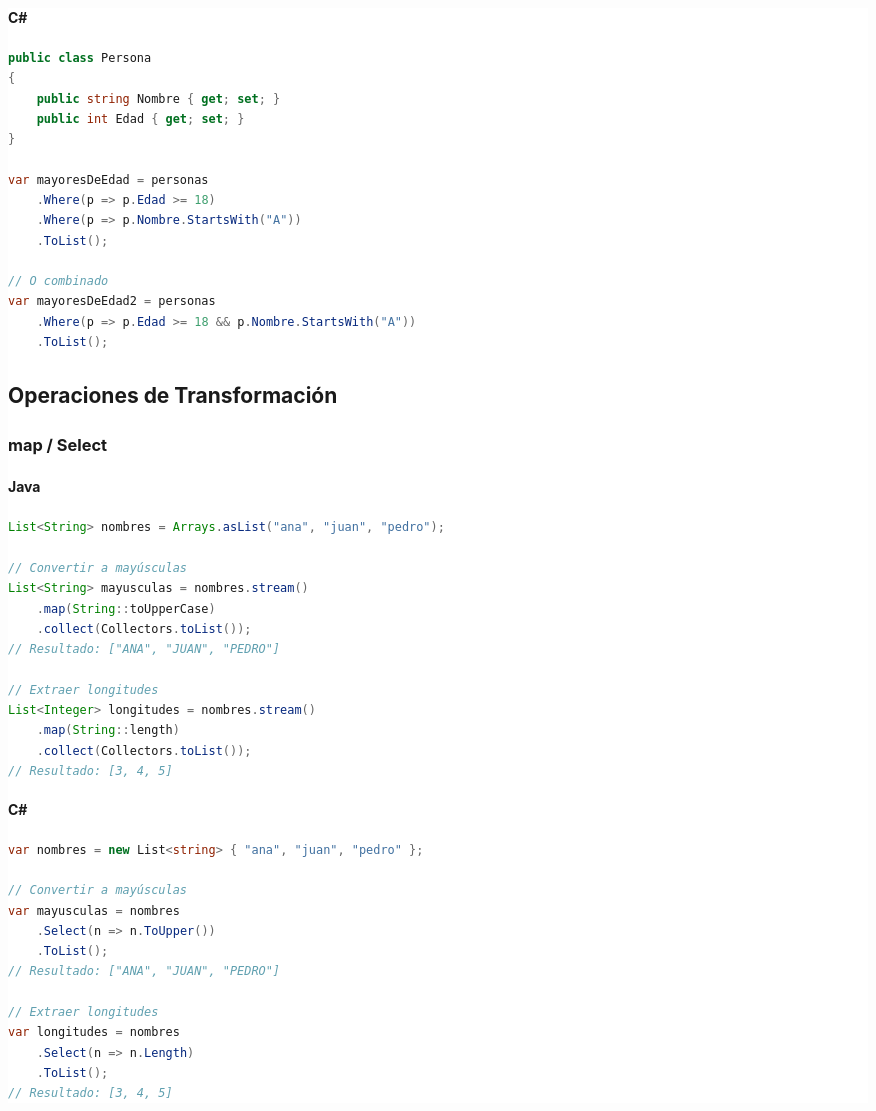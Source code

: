 #### C#
```csharp
public class Persona
{
    public string Nombre { get; set; }
    public int Edad { get; set; }
}

var mayoresDeEdad = personas
    .Where(p => p.Edad >= 18)
    .Where(p => p.Nombre.StartsWith("A"))
    .ToList();

// O combinado
var mayoresDeEdad2 = personas
    .Where(p => p.Edad >= 18 && p.Nombre.StartsWith("A"))
    .ToList();
```

## Operaciones de Transformación

### map / Select

#### Java
```java
List<String> nombres = Arrays.asList("ana", "juan", "pedro");

// Convertir a mayúsculas
List<String> mayusculas = nombres.stream()
    .map(String::toUpperCase)
    .collect(Collectors.toList());
// Resultado: ["ANA", "JUAN", "PEDRO"]

// Extraer longitudes
List<Integer> longitudes = nombres.stream()
    .map(String::length)
    .collect(Collectors.toList());
// Resultado: [3, 4, 5]
```

#### C#
```csharp
var nombres = new List<string> { "ana", "juan", "pedro" };

// Convertir a mayúsculas
var mayusculas = nombres
    .Select(n => n.ToUpper())
    .ToList();
// Resultado: ["ANA", "JUAN", "PEDRO"]

// Extraer longitudes
var longitudes = nombres
    .Select(n => n.Length)
    .ToList();
// Resultado: [3, 4, 5]
```
